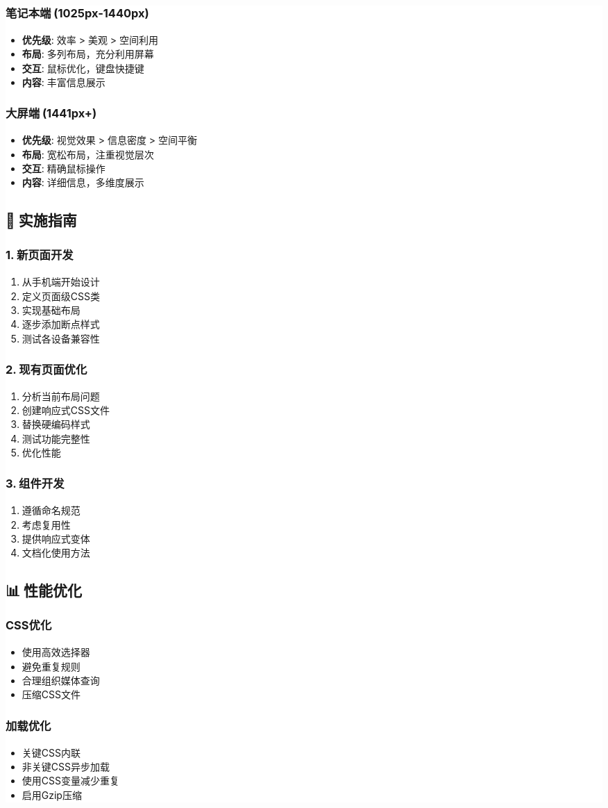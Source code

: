 ### 笔记本端 (1025px-1440px)
- **优先级**: 效率 > 美观 > 空间利用
- **布局**: 多列布局，充分利用屏幕
- **交互**: 鼠标优化，键盘快捷键
- **内容**: 丰富信息展示

### 大屏端 (1441px+)
- **优先级**: 视觉效果 > 信息密度 > 空间平衡
- **布局**: 宽松布局，注重视觉层次
- **交互**: 精确鼠标操作
- **内容**: 详细信息，多维度展示

## 🔧 实施指南

### 1. 新页面开发
1. 从手机端开始设计
2. 定义页面级CSS类
3. 实现基础布局
4. 逐步添加断点样式
5. 测试各设备兼容性

### 2. 现有页面优化
1. 分析当前布局问题
2. 创建响应式CSS文件
3. 替换硬编码样式
4. 测试功能完整性
5. 优化性能

### 3. 组件开发
1. 遵循命名规范
2. 考虑复用性
3. 提供响应式变体
4. 文档化使用方法

## 📊 性能优化

### CSS优化
- 使用高效选择器
- 避免重复规则
- 合理组织媒体查询
- 压缩CSS文件

### 加载优化
- 关键CSS内联
- 非关键CSS异步加载
- 使用CSS变量减少重复
- 启用Gzip压缩
